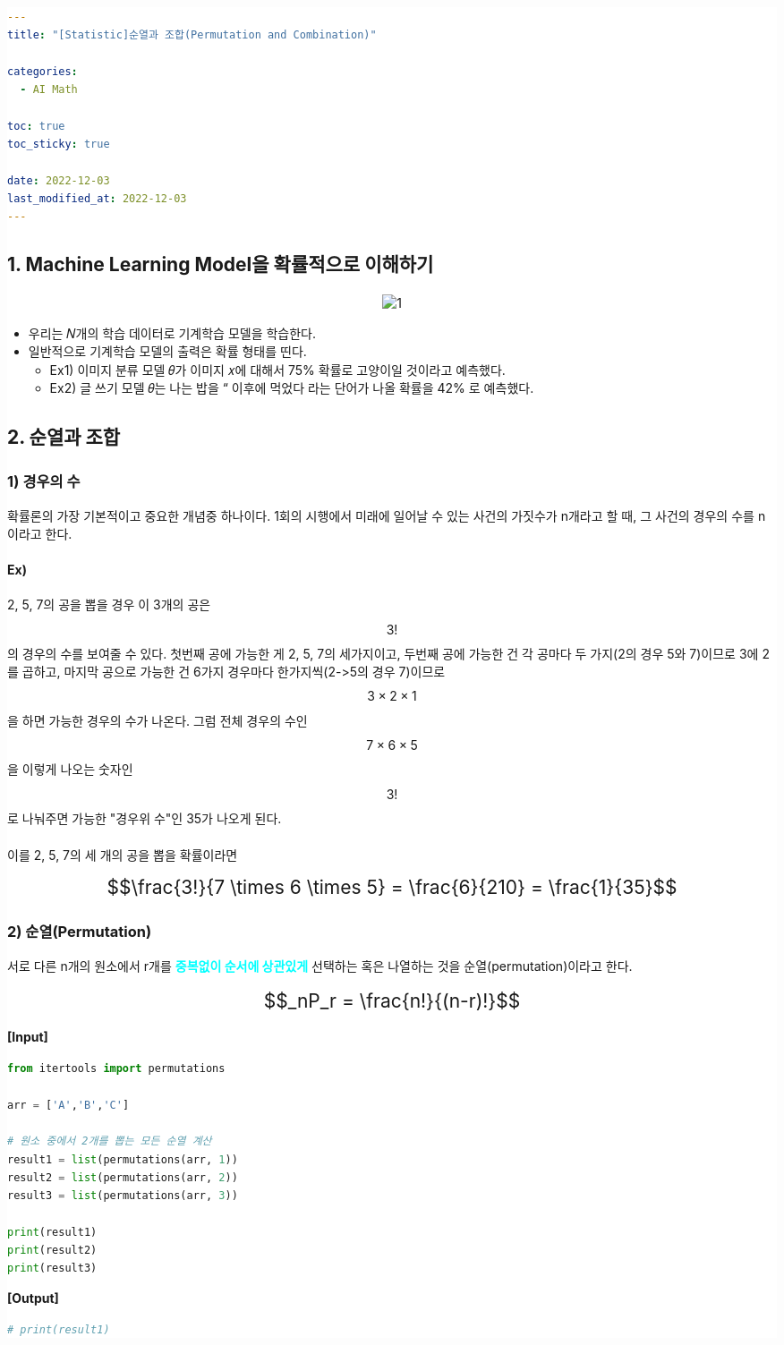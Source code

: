 ```yaml
---
title: "[Statistic]순열과 조합(Permutation and Combination)"

categories: 
  - AI Math
 
toc: true
toc_sticky: true

date: 2022-12-03
last_modified_at: 2022-12-03
---
```

## 1. Machine Learning Model을 확률적으로 이해하기

<p align="center">
<img width="500" alt="1" src="https://user-images.githubusercontent.com/111734605/205427933-1d7f77a1-0273-4d68-98b4-a52ce5c71b18.png">
</p>

- 우리는 𝑁개의 학습 데이터로 기계학습 모델을 학습한다.
- 일반적으로 기계학습 모델의 출력은 확률 형태를 띤다.
  - Ex1) 이미지 분류 모델 𝜃가 이미지 𝑥에 대해서 75% 확률로 고양이일 것이라고 예측했다.
  - Ex2) 글 쓰기 모델 𝜃는 나는 밥을 “ 이후에 먹었다 라는 단어가 나올 확률을 42% 로 예측했다.

## 2. 순열과 조합
### 1) 경우의 수
확률론의 가장 기본적이고 중요한 개념중 하나이다. 1회의 시행에서 미래에 일어날 수 있는 사건의 가짓수가 n개라고 할 때, 그 사건의 경우의 수를 n이라고 한다.
#### Ex)
2, 5, 7의 공을 뽑을 경우 이 3개의 공은 $$3!$$의 경우의 수를 보여줄 수 있다. 첫번째 공에 가능한 게 2, 5, 7의 세가지이고, 두번째 공에 가능한 건 각 공마다 두
가지(2의 경우 5와 7)이므로 3에 2를 곱하고, 마지막 공으로 가능한 건 6가지 경우마다 한가지씩(2->5의 경우 7)이므로 $$3\times 2\times 1$$을 하면 가능한 경우의 수가 나온다.
그럼 전체 경우의 수인 $$7 \times 6 \times 5$$을 이렇게 나오는 숫자인 $$3!$$로 나눠주면 가능한 "경우위 수"인 35가 나오게 된다.

이를 2, 5, 7의 세 개의 공을 뽑을 확률이라면<span style = "font-size:150%">$$\frac{3!}{7 \times 6 \times 5} = \frac{6}{210} = \frac{1}{35}$$</span>

### 2) 순열(Permutation)

서로 다른 n개의 원소에서 r개를 <span style = "color:aqua">**중복없이 순서에 상관있게**</span> 선택하는 혹은 나열하는 것을 순열(permutation)이라고 한다.

<span style = "font-size:150%">$$_nP_r = \frac{n!}{(n-r)!}$$</span>

**[Input]**  
```python
from itertools import permutations

arr = ['A','B','C']

# 원소 중에서 2개를 뽑는 모든 순열 계산
result1 = list(permutations(arr, 1))
result2 = list(permutations(arr, 2))
result3 = list(permutations(arr, 3))

print(result1)
print(result2)
print(result3)
```
**[Output]**  
```python
# print(result1)
```